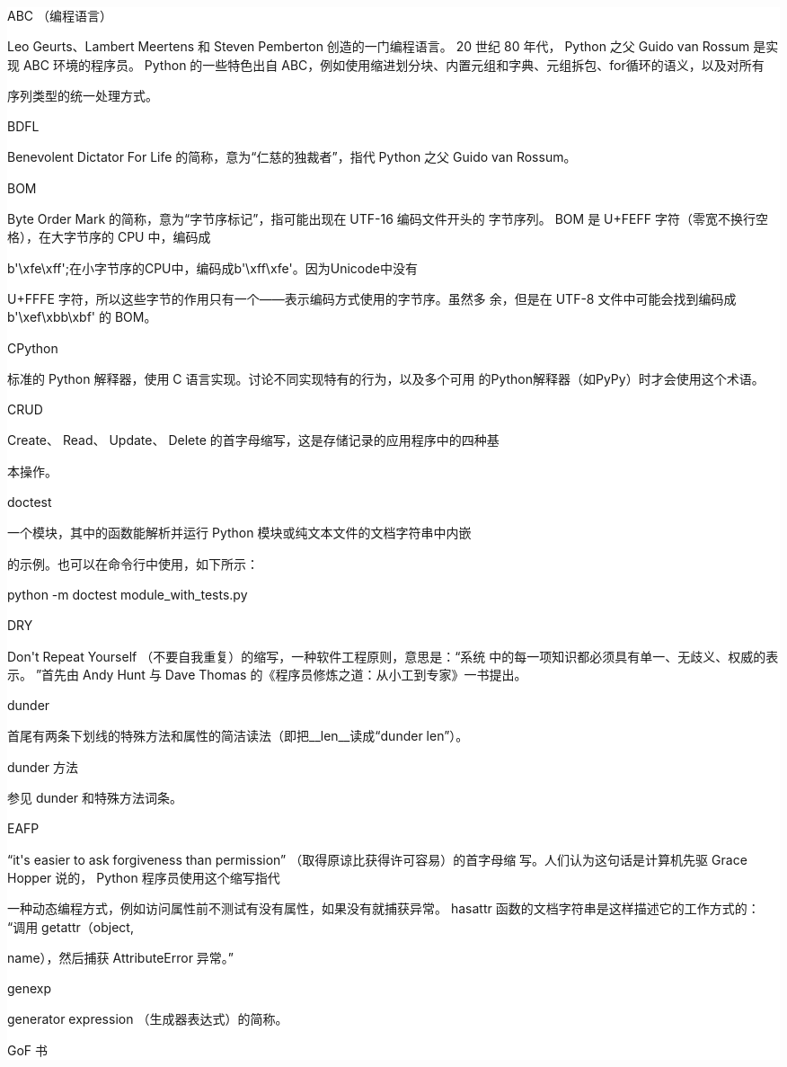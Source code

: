 ABC （编程语言）

Leo Geurts、Lambert Meertens 和 Steven Pemberton 创造的一门编程语言。 20 世纪 80 年代， Python 之父 Guido van Rossum 是实现 ABC 环境的程序员。 Python 的一些特色出自 ABC，例如使用缩进划分块、内置元组和字典、元组拆包、for循环的语义，以及对所有

序列类型的统一处理方式。

BDFL

Benevolent Dictator For Life 的简称，意为“仁慈的独裁者”，指代 Python 之父 Guido van Rossum。

BOM

Byte Order Mark 的简称，意为“字节序标记”，指可能出现在 UTF-16 编码文件开头的 字节序列。 BOM 是 U+FEFF 字符（零宽不换行空格），在大字节序的 CPU 中，编码成

b'\xfe\xff';在小字节序的CPU中，编码成b'\xff\xfe'。因为Unicode中没有

U+FFFE 字符，所以这些字节的作用只有一个——表示编码方式使用的字节序。虽然多 余，但是在 UTF-8 文件中可能会找到编码成 b'\xef\xbb\xbf' 的 BOM。

CPython

标准的 Python 解释器，使用 C 语言实现。讨论不同实现特有的行为，以及多个可用 的Python解释器（如PyPy）时才会使用这个术语。

CRUD

Create、 Read、 Update、 Delete 的首字母缩写，这是存储记录的应用程序中的四种基

本操作。

doctest

一个模块，其中的函数能解析并运行 Python 模块或纯文本文件的文档字符串中内嵌

的示例。也可以在命令行中使用，如下所示：

python -m doctest module_with_tests.py

DRY

Don't Repeat Yourself （不要自我重复）的缩写，一种软件工程原则，意思是：“系统 中的每一项知识都必须具有单一、无歧义、权威的表示。 ”首先由 Andy Hunt 与 Dave Thomas 的《程序员修炼之道：从小工到专家》一书提出。

dunder

首尾有两条下划线的特殊方法和属性的简洁读法（即把__len__读成“dunder len”）。

dunder 方法

参见 dunder 和特殊方法词条。

EAFP

“it's easier to ask forgiveness than permission” （取得原谅比获得许可容易）的首字母缩 写。人们认为这句话是计算机先驱 Grace Hopper 说的， Python 程序员使用这个缩写指代

一种动态编程方式，例如访问属性前不测试有没有属性，如果没有就捕获异常。 hasattr 函数的文档字符串是这样描述它的工作方式的： “调用 getattr（object,

name），然后捕获 AttributeError 异常。”

genexp

generator expression （生成器表达式）的简称。

GoF 书
